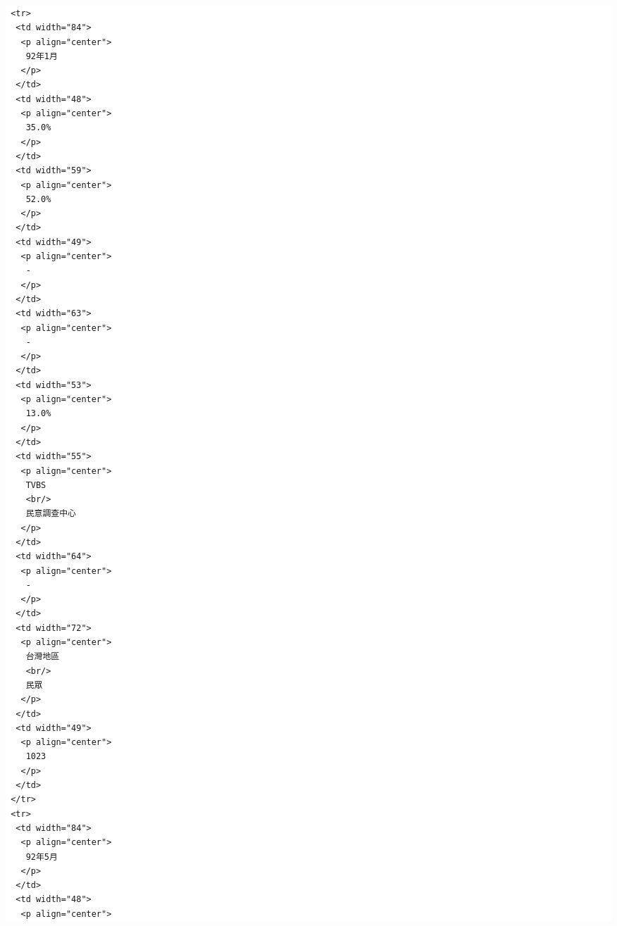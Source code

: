      <tr>
      <td width="84">
       <p align="center">
        92年1月
       </p>
      </td>
      <td width="48">
       <p align="center">
        35.0%
       </p>
      </td>
      <td width="59">
       <p align="center">
        52.0%
       </p>
      </td>
      <td width="49">
       <p align="center">
        -
       </p>
      </td>
      <td width="63">
       <p align="center">
        -
       </p>
      </td>
      <td width="53">
       <p align="center">
        13.0%
       </p>
      </td>
      <td width="55">
       <p align="center">
        TVBS
        <br/>
        民意調查中心
       </p>
      </td>
      <td width="64">
       <p align="center">
        -
       </p>
      </td>
      <td width="72">
       <p align="center">
        台灣地區
        <br/>
        民眾
       </p>
      </td>
      <td width="49">
       <p align="center">
        1023
       </p>
      </td>
     </tr>
     <tr>
      <td width="84">
       <p align="center">
        92年5月
       </p>
      </td>
      <td width="48">
       <p align="center">
